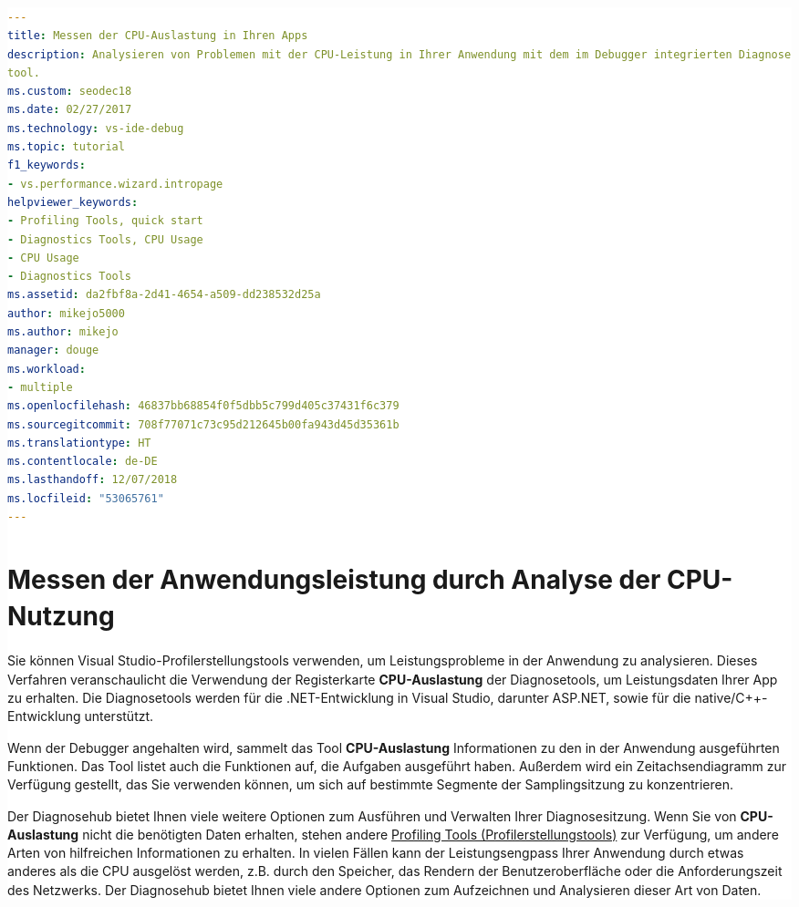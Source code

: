 ```yaml
---
title: Messen der CPU-Auslastung in Ihren Apps
description: Analysieren von Problemen mit der CPU-Leistung in Ihrer Anwendung mit dem im Debugger integrierten Diagnosetool.
ms.custom: seodec18
ms.date: 02/27/2017
ms.technology: vs-ide-debug
ms.topic: tutorial
f1_keywords:
- vs.performance.wizard.intropage
helpviewer_keywords:
- Profiling Tools, quick start
- Diagnostics Tools, CPU Usage
- CPU Usage
- Diagnostics Tools
ms.assetid: da2fbf8a-2d41-4654-a509-dd238532d25a
author: mikejo5000
ms.author: mikejo
manager: douge
ms.workload:
- multiple
ms.openlocfilehash: 46837bb68854f0f5dbb5c799d405c37431f6c379
ms.sourcegitcommit: 708f77071c73c95d212645b00fa943d45d35361b
ms.translationtype: HT
ms.contentlocale: de-DE
ms.lasthandoff: 12/07/2018
ms.locfileid: "53065761"
---
```

# <a name="measure-application-performance-by-analyzing-cpu-usage"></a>Messen der Anwendungsleistung durch Analyse der CPU-Nutzung
Sie können Visual Studio-Profilerstellungstools verwenden, um Leistungsprobleme in der Anwendung zu analysieren. Dieses Verfahren veranschaulicht die Verwendung der Registerkarte **CPU-Auslastung** der Diagnosetools, um Leistungsdaten Ihrer App zu erhalten. Die Diagnosetools werden für die .NET-Entwicklung in Visual Studio, darunter ASP.NET, sowie für die native/C++-Entwicklung unterstützt.
  
Wenn der Debugger angehalten wird, sammelt das Tool **CPU-Auslastung** Informationen zu den in der Anwendung ausgeführten Funktionen. Das Tool listet auch die Funktionen auf, die Aufgaben ausgeführt haben. Außerdem wird ein Zeitachsendiagramm zur Verfügung gestellt, das Sie verwenden können, um sich auf bestimmte Segmente der Samplingsitzung zu konzentrieren.

Der Diagnosehub bietet Ihnen viele weitere Optionen zum Ausführen und Verwalten Ihrer Diagnosesitzung. Wenn Sie von **CPU-Auslastung** nicht die benötigten Daten erhalten, stehen andere [Profiling Tools (Profilerstellungstools)](../profiling/profiling-feature-tour.md) zur Verfügung, um andere Arten von hilfreichen Informationen zu erhalten. In vielen Fällen kann der Leistungsengpass Ihrer Anwendung durch etwas anderes als die CPU ausgelöst werden, z.B. durch den Speicher, das Rendern der Benutzeroberfläche oder die Anforderungszeit des Netzwerks. Der Diagnosehub bietet Ihnen viele andere Optionen zum Aufzeichnen und Analysieren dieser Art von Daten.
